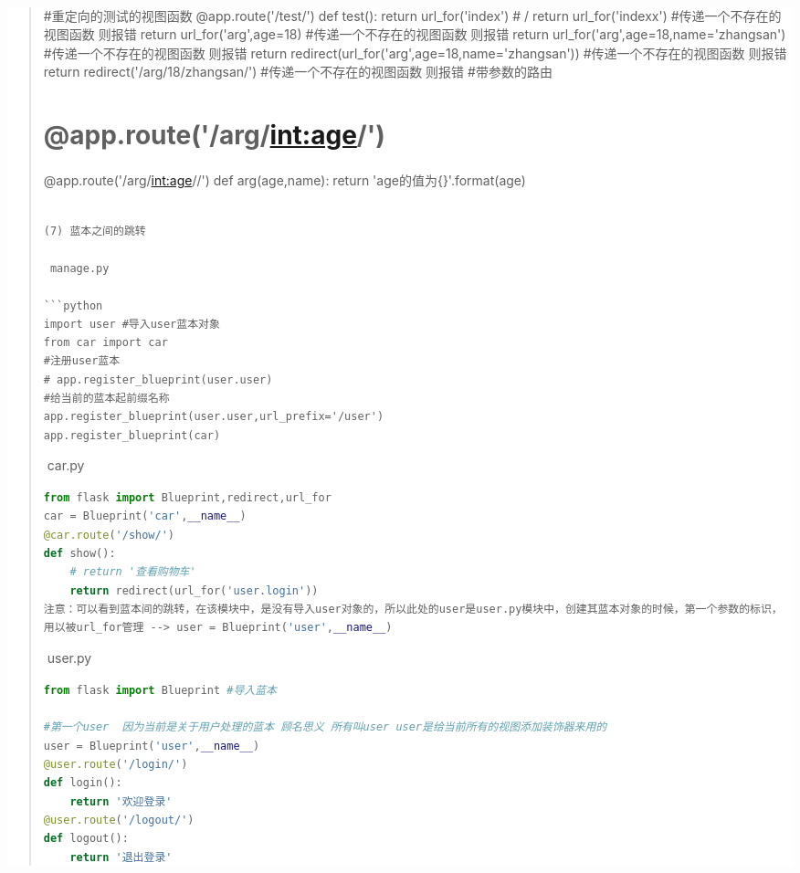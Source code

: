 > #重定向的测试的视图函数
> @app.route('/test/')
> def test():
>     return url_for('index') # /
>     return url_for('indexx') #传递一个不存在的视图函数 则报错
>     return url_for('arg',age=18) #传递一个不存在的视图函数 则报错
>     return url_for('arg',age=18,name='zhangsan') #传递一个不存在的视图函数 则报错
>     return redirect(url_for('arg',age=18,name='zhangsan')) #传递一个不存在的视图函数 则报错
>     return redirect('/arg/18/zhangsan/') #传递一个不存在的视图函数 则报错
> #带参数的路由
> # @app.route('/arg/<int:age>/')
> @app.route('/arg/<int:age>/<name>/')
> def arg(age,name):
>     return 'age的值为{}'.format(age)
> ```
>
> (7) 蓝本之间的跳转
>
> ​	manage.py
>
> ```python
> import user #导入user蓝本对象
> from car import car
> #注册user蓝本
> # app.register_blueprint(user.user)
> #给当前的蓝本起前缀名称
> app.register_blueprint(user.user,url_prefix='/user')
> app.register_blueprint(car)
> ```
>
> ​	car.py
>
> ```python
> from flask import Blueprint,redirect,url_for
> car = Blueprint('car',__name__)
> @car.route('/show/')
> def show():
>     # return '查看购物车'
>     return redirect(url_for('user.login'))
> 注意：可以看到蓝本间的跳转，在该模块中，是没有导入user对象的，所以此处的user是user.py模块中，创建其蓝本对象的时候，第一个参数的标识，用以被url_for管理 --> user = Blueprint('user',__name__)
> ```
>
> ​	user.py
>
> ```python
> from flask import Blueprint #导入蓝本
> 
> #第一个user  因为当前是关于用户处理的蓝本 顾名思义 所有叫user user是给当前所有的视图添加装饰器来用的
> user = Blueprint('user',__name__)
> @user.route('/login/')
> def login():
>     return '欢迎登录'
> @user.route('/logout/')
> def logout():
>     return '退出登录'
> ```
